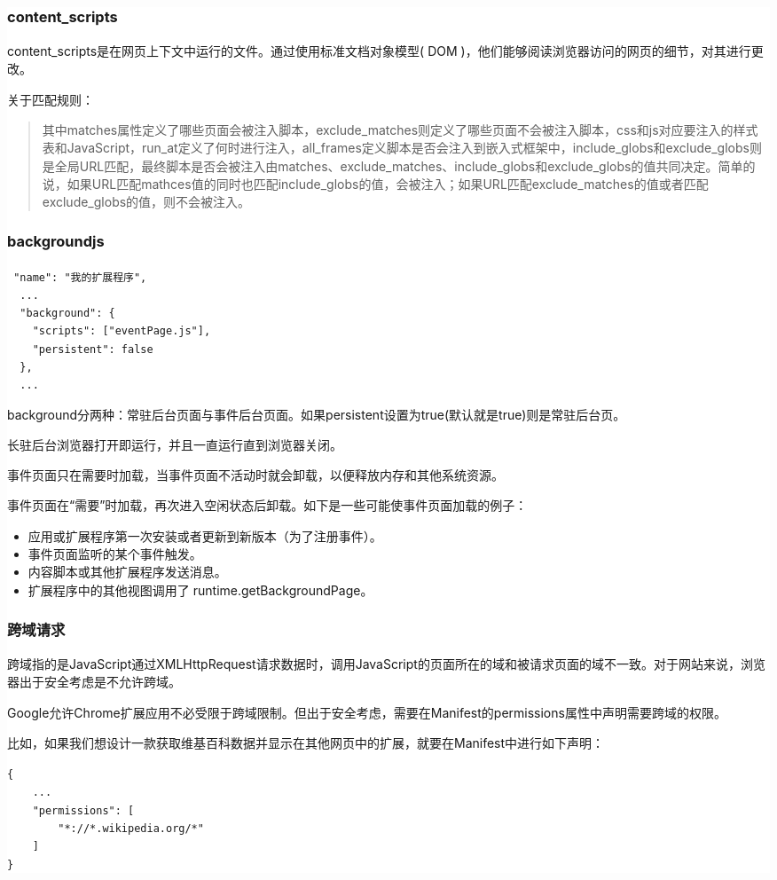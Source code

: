 
 
 

 
 
### content_scripts
 
 content_scripts是在网页上下文中运行的文件。通过使用标准文档对象模型( DOM )，他们能够阅读浏览器访问的网页的细节，对其进行更改。
 

 
 关于匹配规则：
 >其中matches属性定义了哪些页面会被注入脚本，exclude_matches则定义了哪些页面不会被注入脚本，css和js对应要注入的样式表和JavaScript，run_at定义了何时进行注入，all_frames定义脚本是否会注入到嵌入式框架中，include_globs和exclude_globs则是全局URL匹配，最终脚本是否会被注入由matches、exclude_matches、include_globs和exclude_globs的值共同决定。简单的说，如果URL匹配mathces值的同时也匹配include_globs的值，会被注入；如果URL匹配exclude_matches的值或者匹配exclude_globs的值，则不会被注入。
 
### backgroundjs
 
```
 "name": "我的扩展程序",
  ...
  "background": {
    "scripts": ["eventPage.js"],
    "persistent": false
  },
  ...

```
background分两种：常驻后台页面与事件后台页面。如果persistent设置为true(默认就是true)则是常驻后台页。

长驻后台浏览器打开即运行，并且一直运行直到浏览器关闭。

事件页面只在需要时加载，当事件页面不活动时就会卸载，以便释放内存和其他系统资源。

事件页面在“需要”时加载，再次进入空闲状态后卸载。如下是一些可能使事件页面加载的例子：

 + 应用或扩展程序第一次安装或者更新到新版本（为了注册事件）。
 + 事件页面监听的某个事件触发。
 + 内容脚本或其他扩展程序发送消息。
 + 扩展程序中的其他视图调用了 runtime.getBackgroundPage。

 
### 跨域请求
 
 跨域指的是JavaScript通过XMLHttpRequest请求数据时，调用JavaScript的页面所在的域和被请求页面的域不一致。对于网站来说，浏览器出于安全考虑是不允许跨域。
 
 Google允许Chrome扩展应用不必受限于跨域限制。但出于安全考虑，需要在Manifest的permissions属性中声明需要跨域的权限。

比如，如果我们想设计一款获取维基百科数据并显示在其他网页中的扩展，就要在Manifest中进行如下声明：

```
{
    ...
    "permissions": [
        "*://*.wikipedia.org/*"
    ]
}
```
